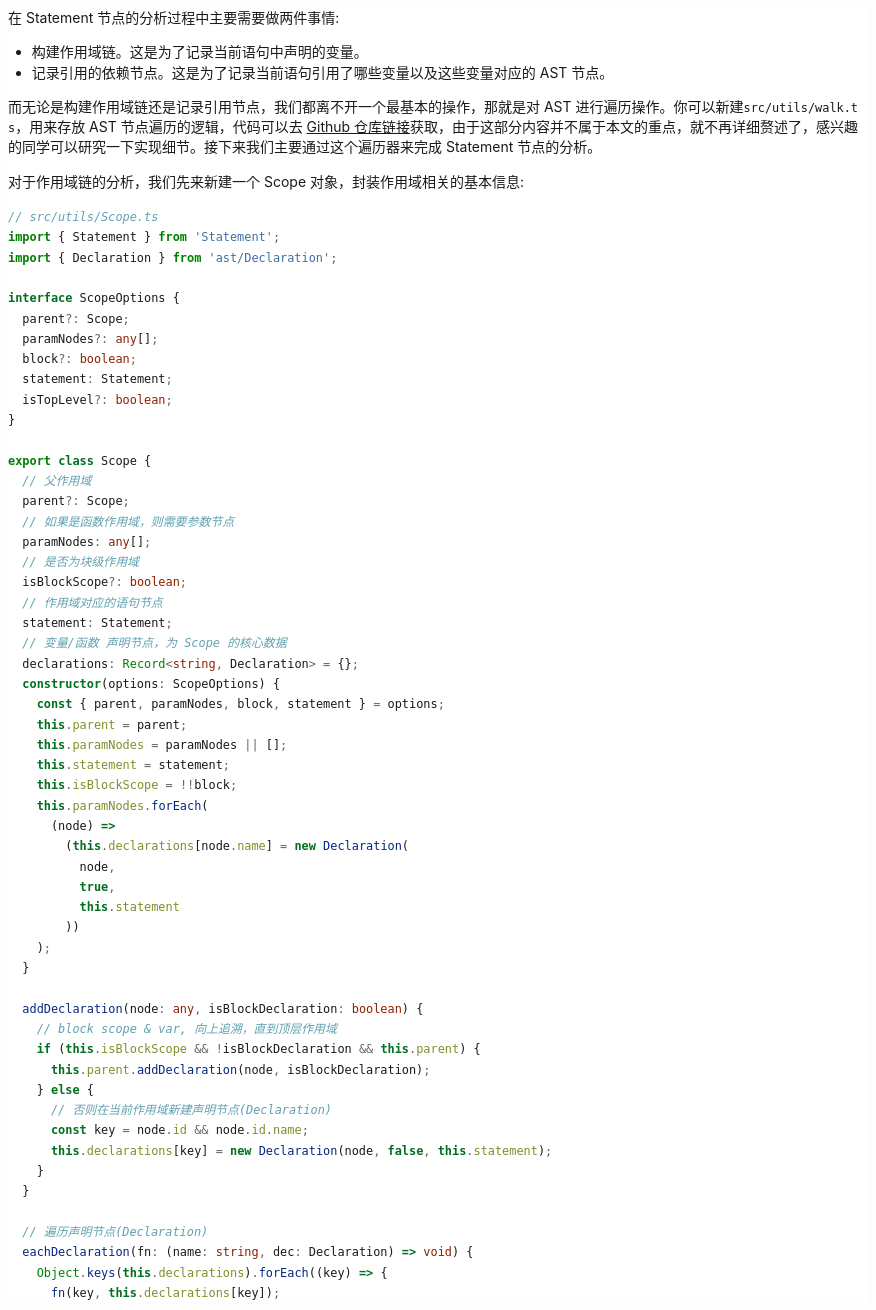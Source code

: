 在 Statement 节点的分析过程中主要需要做两件事情:
- 构建作用域链。这是为了记录当前语句中声明的变量。
- 记录引用的依赖节点。这是为了记录当前语句引用了哪些变量以及这些变量对应的 AST 节点。

而无论是构建作用域链还是记录引用节点，我们都离不开一个最基本的操作，那就是对 AST 进行遍历操作。你可以新建`src/utils/walk.ts`，用来存放 AST 节点遍历的逻辑，代码可以去 [Github 仓库链接](https://github.com/sanyuan0704/juejin-book-vite/blob/main/bundler/src/utils/walk.ts)获取，由于这部分内容并不属于本文的重点，就不再详细赘述了，感兴趣的同学可以研究一下实现细节。接下来我们主要通过这个遍历器来完成 Statement 节点的分析。

对于作用域链的分析，我们先来新建一个 Scope 对象，封装作用域相关的基本信息:

```ts
// src/utils/Scope.ts
import { Statement } from 'Statement';
import { Declaration } from 'ast/Declaration';

interface ScopeOptions {
  parent?: Scope;
  paramNodes?: any[];
  block?: boolean;
  statement: Statement;
  isTopLevel?: boolean;
}

export class Scope {
  // 父作用域
  parent?: Scope;
  // 如果是函数作用域，则需要参数节点
  paramNodes: any[];
  // 是否为块级作用域
  isBlockScope?: boolean;
  // 作用域对应的语句节点
  statement: Statement;
  // 变量/函数 声明节点，为 Scope 的核心数据
  declarations: Record<string, Declaration> = {};
  constructor(options: ScopeOptions) {
    const { parent, paramNodes, block, statement } = options;
    this.parent = parent;
    this.paramNodes = paramNodes || [];
    this.statement = statement;
    this.isBlockScope = !!block;
    this.paramNodes.forEach(
      (node) =>
        (this.declarations[node.name] = new Declaration(
          node,
          true,
          this.statement
        ))
    );
  }

  addDeclaration(node: any, isBlockDeclaration: boolean) {
    // block scope & var, 向上追溯，直到顶层作用域
    if (this.isBlockScope && !isBlockDeclaration && this.parent) {
      this.parent.addDeclaration(node, isBlockDeclaration);
    } else {
      // 否则在当前作用域新建声明节点(Declaration)
      const key = node.id && node.id.name;
      this.declarations[key] = new Declaration(node, false, this.statement);
    }
  }

  // 遍历声明节点(Declaration)
  eachDeclaration(fn: (name: string, dec: Declaration) => void) {
    Object.keys(this.declarations).forEach((key) => {
      fn(key, this.declarations[key]);
```